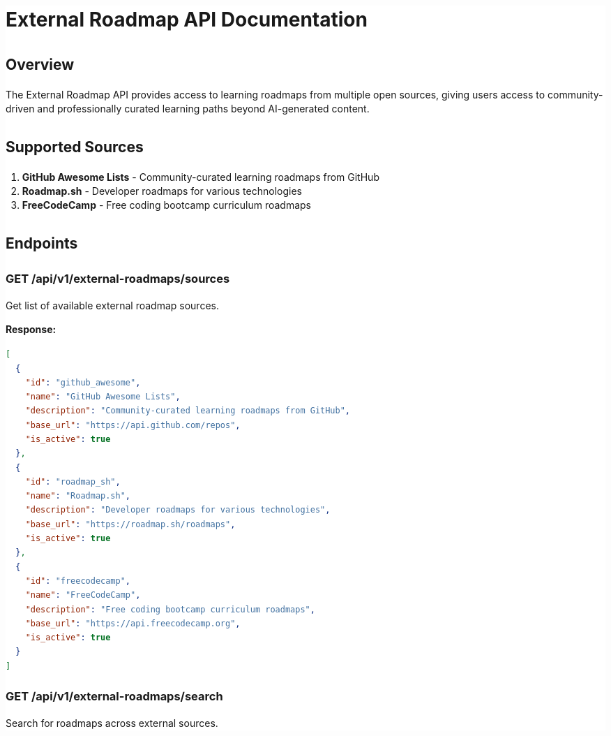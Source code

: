 # External Roadmap API Documentation

## Overview

The External Roadmap API provides access to learning roadmaps from multiple open sources, giving users access to community-driven and professionally curated learning paths beyond AI-generated content.

## Supported Sources

1. **GitHub Awesome Lists** - Community-curated learning roadmaps from GitHub
2. **Roadmap.sh** - Developer roadmaps for various technologies  
3. **FreeCodeCamp** - Free coding bootcamp curriculum roadmaps

## Endpoints

### GET /api/v1/external-roadmaps/sources

Get list of available external roadmap sources.

**Response:**
```json
[
  {
    "id": "github_awesome",
    "name": "GitHub Awesome Lists",
    "description": "Community-curated learning roadmaps from GitHub",
    "base_url": "https://api.github.com/repos",
    "is_active": true
  },
  {
    "id": "roadmap_sh", 
    "name": "Roadmap.sh",
    "description": "Developer roadmaps for various technologies",
    "base_url": "https://roadmap.sh/roadmaps",
    "is_active": true
  },
  {
    "id": "freecodecamp",
    "name": "FreeCodeCamp", 
    "description": "Free coding bootcamp curriculum roadmaps",
    "base_url": "https://api.freecodecamp.org",
    "is_active": true
  }
]
```

### GET /api/v1/external-roadmaps/search

Search for roadmaps across external sources.
